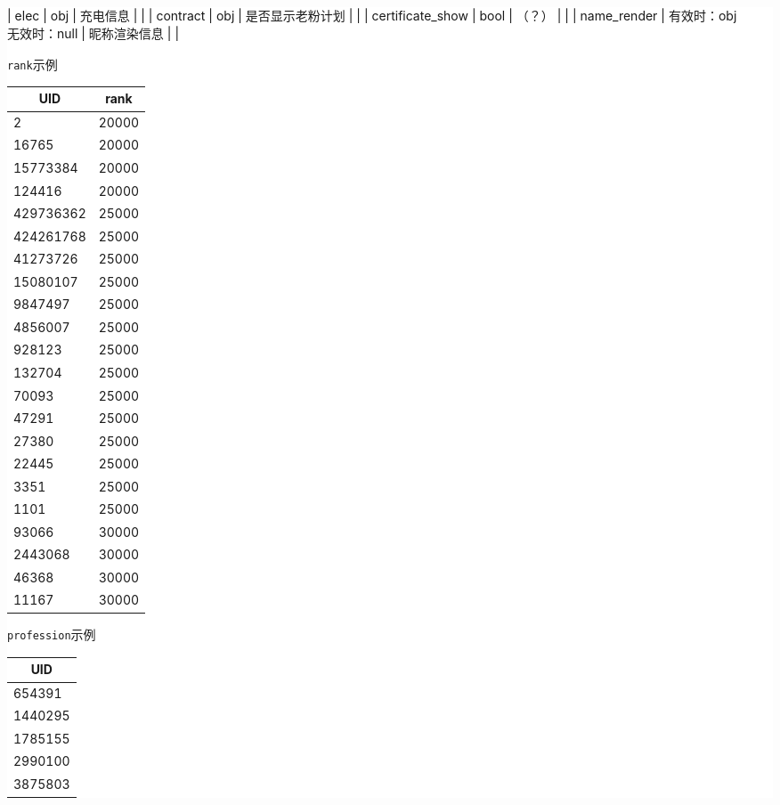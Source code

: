 | elec             | obj  | 充电信息         |                                                              |
| contract         | obj  | 是否显示老粉计划 |                                                              |
| certificate_show | bool | （？）           |                                                              |
| name_render      | 有效时：obj<br />无效时：null | 昵称渲染信息     |                                                              |

`rank`示例

| UID       | rank  |
| --------- | ----- |
| 2         | 20000 |
| 16765     | 20000 |
| 15773384  | 20000 |
| 124416    | 20000 |
| 429736362 | 25000 |
| 424261768 | 25000 |
| 41273726  | 25000 |
| 15080107  | 25000 |
| 9847497   | 25000 |
| 4856007   | 25000 |
| 928123    | 25000 |
| 132704    | 25000 |
| 70093     | 25000 |
| 47291     | 25000 |
| 27380     | 25000 |
| 22445     | 25000 |
| 3351      | 25000 |
| 1101      | 25000 |
| 93066     | 30000 |
| 2443068   | 30000 |
| 46368     | 30000 |
| 11167     | 30000 |

`profession`示例

| UID        |
| ---------- |
| 654391     |
| 1440295    |
| 1785155    |
| 2990100    |
| 3875803    |
